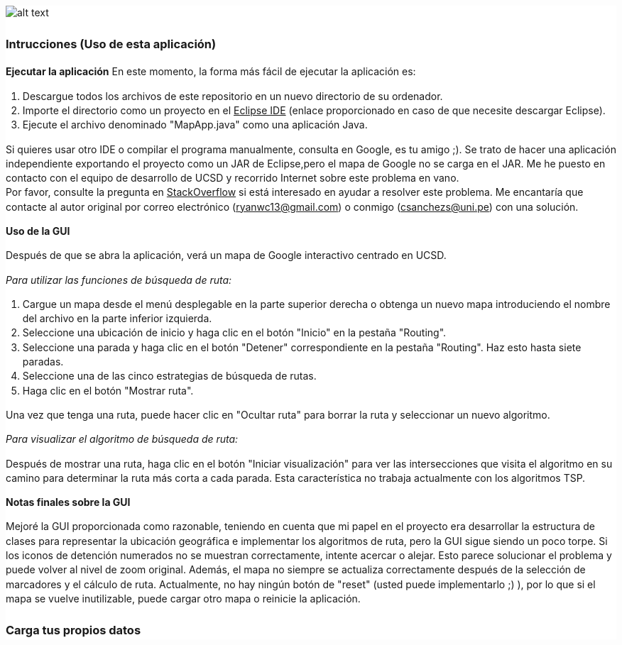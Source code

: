 ![alt text](https://i.imgur.com/el0qlfe.png "Implementación final del algoritmo de Dikjstra")

### Intrucciones (Uso de esta aplicación)

**Ejecutar la aplicación**
En este momento, la forma más fácil de ejecutar la aplicación es:

1. Descargue todos los archivos de este repositorio en un nuevo directorio de su ordenador.
2. Importe el directorio como un proyecto en el [Eclipse IDE](http://www.eclipse.org/) (enlace proporcionado en caso de que necesite descargar Eclipse).
3. Ejecute el archivo denominado "MapApp.java" como una aplicación Java.

Si quieres usar otro IDE o compilar el programa manualmente, consulta en Google, es tu amigo ;).
Se trato de hacer una aplicación independiente exportando el proyecto como un JAR de Eclipse,pero el mapa de Google no se carga en el JAR.  Me he puesto en contacto con el equipo de desarrollo de UCSD y recorrido Internet sobre este problema en vano.  
Por favor, consulte la pregunta en [StackOverflow](http://stackoverflow.com/questions/35341779/google-maps-api-works-in-eclipse-not-when-exported-as-a-jar/) si está interesado en ayudar a resolver este problema. Me encantaría que contacte al autor original por correo electrónico (ryanwc13@gmail.com) o conmigo (csanchezs@uni.pe) con una solución.

**Uso de la GUI**

Después de que se abra la aplicación, verá un mapa de Google interactivo centrado en UCSD.

*Para utilizar las funciones de búsqueda de ruta:*

1. Cargue un mapa desde el menú desplegable en la parte superior derecha o obtenga un nuevo mapa introduciendo el nombre del archivo en la parte inferior izquierda.
2. Seleccione una ubicación de inicio y haga clic en el botón "Inicio" en la pestaña "Routing".
3. Seleccione una parada y haga clic en el botón "Detener" correspondiente en la pestaña "Routing".
  Haz esto hasta siete paradas.
4. Seleccione una de las cinco estrategias de búsqueda de rutas.
5. Haga clic en el botón "Mostrar ruta".

Una vez que tenga una ruta, puede hacer clic en "Ocultar ruta" para borrar la ruta y seleccionar un nuevo algoritmo.

*Para visualizar el algoritmo de búsqueda de ruta:*

Después de mostrar una ruta, haga clic en el botón "Iniciar visualización" para ver las intersecciones que visita el algoritmo en su camino para determinar la ruta más corta a cada parada.
Esta característica no trabaja actualmente con los algoritmos TSP.

**Notas finales sobre la GUI**

Mejoré la GUI proporcionada como razonable, teniendo en cuenta que mi papel en el proyecto era desarrollar la estructura de clases para representar la ubicación geográfica e implementar los algoritmos de ruta, pero la GUI sigue siendo un poco torpe.
Si los iconos de detención numerados no se muestran correctamente, intente acercar o alejar. 
Esto parece solucionar el problema y puede volver al nivel de zoom original. Además, el mapa no siempre se actualiza correctamente después de la selección de marcadores y el cálculo de ruta.  Actualmente, no hay ningún botón de "reset" (usted puede implementarlo ;) ), por lo que si el mapa se vuelve inutilizable, puede cargar otro mapa o reinicie la aplicación.

### Carga tus propios datos
